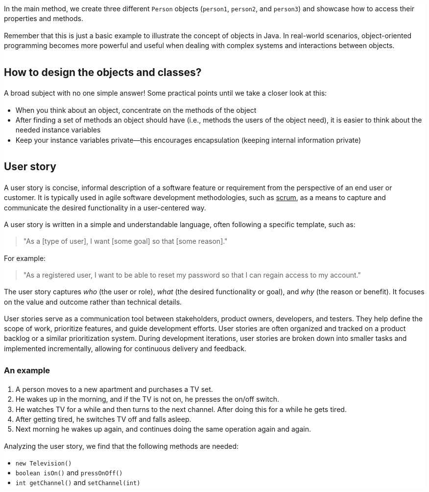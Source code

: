 In the main method, we create three different `Person` objects (`person1`, `person2`, and `person3`) and showcase how to access their properties and methods.

Remember that this is just a basic example to illustrate the concept of objects in Java. In real-world scenarios, object-oriented programming becomes more powerful and useful when dealing with complex systems and interactions between objects.

## How to design the objects and classes?

A broad subject with no one simple answer! Some practical points until we take a closer look at this:
- When you think about an object, concentrate on the methods of the object
- After finding a set of methods an object should have (i.e., methods the users of the object need), it is easier to think about the needed instance variables
- Keep your instance variables private—this encourages encapsulation (keeping internal information private)

## User story

A user story is concise, informal description of a software feature or requirement from the perspective of an end user or customer. It is typically used in agile software development methodologies, such as [scrum](https://www.scrum.org/resources/what-scrum-module), as a means to capture and communicate the desired functionality in a user-centered way.

A user story is written in a simple and understandable language, often following a specific template,
such as:
>"As a [type of user], I want [some goal] so that [some reason]."

For example:
>"As a registered user, I want to be able to reset my password so that I can regain access to my account."

The user story captures *who* (the user or role), *what* (the desired functionality or goal),
and *why* (the reason or benefit). It focuses on the value and outcome rather than technical
details.

User stories serve as a communication tool between stakeholders, product owners, developers, and testers. They help define the scope of work, prioritize features, and guide development efforts.
User stories are often organized and tracked on a product backlog or a similar prioritization system.
During development iterations, user stories are broken down into smaller tasks and implemented
incrementally, allowing for continuous delivery and feedback.

### An example

1. A person moves to a new apartment and purchases a TV set.
2. He wakes up in the morning, and if the TV is not on, he presses the on/off switch.
3. He watches TV for a while and then turns to the next channel. After doing this for a while he gets tired.
4. After getting tired, he switches TV off and falls asleep.
5. Next morning he wakes up again, and continues doing the same operation again and again.

Analyzing the user story, we find that the following methods are needed:
- `new Television()`
- `boolean isOn()` and `pressOnOff()`
- `int getChannel()` and `setChannel(int)`
